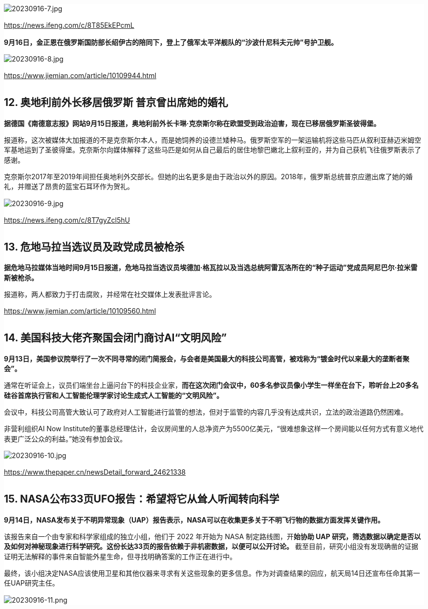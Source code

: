 ![20230916-7.jpg](https://img.bedtime.news/2023/09/16/6505c6a105cc7.png)

https://news.ifeng.com/c/8T85EkEPcmL

**9月16日，金正恩在俄罗斯国防部长绍伊古的陪同下，登上了俄军太平洋舰队的“沙波什尼科夫元帅”号护卫舰。**

![20230916-8.jpg](https://img.bedtime.news/2023/09/16/6505c6a183850.png)

https://www.jiemian.com/article/10109944.html

## 12. 奥地利前外长移居俄罗斯 普京曾出席她的婚礼

**据德国《南德意志报》网站9月15日报道，奥地利前外长卡琳·克奈斯尔称在欧盟受到政治迫害，现在已移居俄罗斯圣彼得堡。**

报道称，这次被媒体大加报道的不是克奈斯尔本人，而是她饲养的设德兰矮种马。俄罗斯空军的一架运输机将这些马匹从叙利亚赫迈米姆空军基地运到了圣彼得堡。克奈斯尔向媒体解释了这些马匹是如何从自己最后的居住地黎巴嫩北上叙利亚的，并为自己获机飞往俄罗斯表示了感谢。

克奈斯尔2017年至2019年间担任奥地利外交部长。但她的出名更多是由于政治以外的原因。2018年，俄罗斯总统普京应邀出席了她的婚礼，并赠送了昂贵的蓝宝石耳环作为贺礼。

![20230916-9.jpg](https://img.bedtime.news/2023/09/16/6505c6a208398.png)

https://news.ifeng.com/c/8T7gyZcl5hU

## 13. 危地马拉当选议员及政党成员被枪杀

**据危地马拉媒体当地时间9月15日报道，危地马拉当选议员埃德加·格瓦拉以及当选总统阿雷瓦洛所在的“种子运动”党成员阿尼巴尔·拉米雷斯被枪杀。**

报道称，两人都致力于打击腐败，并经常在社交媒体上发表批评言论。

https://www.jiemian.com/article/10109560.html

## 14. 美国科技大佬齐聚国会闭门商讨AI“文明风险”

**9月13日，美国参议院举行了一次不同寻常的闭门简报会，与会者是美国最大的科技公司高管，被戏称为“镀金时代以来最大的垄断者聚会”。**

通常在听证会上，议员们端坐台上逼问台下的科技企业家，**而在这次闭门会议中，60多名参议员像小学生一样坐在台下，聆听台上20多名硅谷首席执行官和人工智能伦理学家讨论生成式人工智能的“文明风险”。**

会议中，科技公司高管大致认可了政府对人工智能进行监管的想法，但对于监管的内容几乎没有达成共识，立法的政治道路仍然困难。

非营利组织AI Now Institute的董事总经理估计，会议房间里的人总净资产为5500亿美元，“很难想象这样一个房间能以任何方式有意义地代表更广泛公众的利益。”她没有参加会议。

![20230916-10.jpg](https://img.bedtime.news/2023/09/16/6505c6a20c8ba.png)

https://www.thepaper.cn/newsDetail_forward_24621338

## 15. NASA公布33页UFO报告：希望将它从耸人听闻转向科学

**9月14日，NASA发布关于不明异常现象（UAP）报告表示，NASA可以在收集更多关于不明飞行物的数据方面发挥关键作用。**

该报告来自一个由专家和科学家组成的独立小组，他们于 2022 年开始为 NASA 制定路线图，开**始协助 UAP 研究，筛选数据以确定是否以及如何对神秘现象进行科学研究。这份长达33页的报告依赖于非机密数据，以便可以公开讨论。** 截至目前，研究小组没有发现确凿的证据证明无法解释的事件来自智能外星生命，但寻找明确答案的工作正在进行中。

最终，该小组决定NASA应该使用卫星和其他仪器来寻求有关这些现象的更多信息。作为对调查结果的回应，航天局14日还宣布任命其第一任UAP研究主任。

![20230916-11.png](https://img.bedtime.news/2023/09/16/6505c6a1bc024.png)
